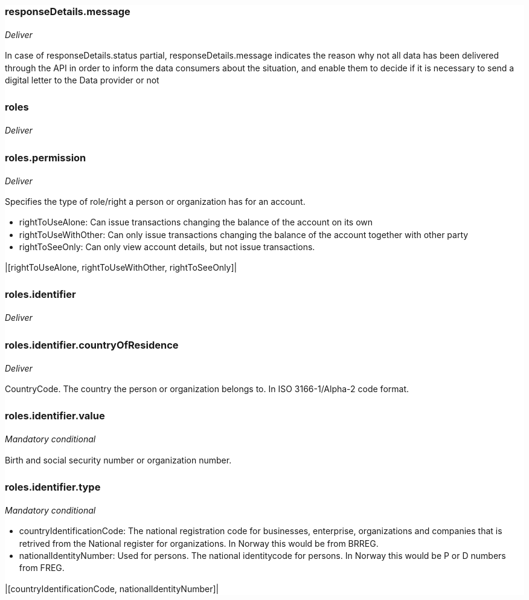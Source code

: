 ### responseDetails.message

*Deliver*

In case of responseDetails.status partial, responseDetails.message indicates the reason why not all data has been delivered
through the API in order to inform the data consumers about the situation, and enable them to decide if it is necessary
to send a digital letter to the Data provider or not


### roles

*Deliver*

### roles.permission

*Deliver*

Specifies the type of role/right a person or organization has for an account.
* rightToUseAlone: Can issue transactions changing the balance of the account on its own
* rightToUseWithOther: Can only issue transactions changing the balance of the account together with other party
* rightToSeeOnly: Can only view account details, but not issue transactions.

|[rightToUseAlone, rightToUseWithOther, rightToSeeOnly]|

### roles.identifier

*Deliver*

### roles.identifier.countryOfResidence

*Deliver*

CountryCode. The country the person or organization belongs to. In ISO 3166-1/Alpha-2 code format.

### roles.identifier.value

*Mandatory conditional*

Birth and social security number or organization number.

### roles.identifier.type

*Mandatory conditional*

* countryIdentificationCode: The national registration code for businesses, enterprise, organizations and companies that is retrived from the National register for organizations. In Norway this would be from BRREG.
* nationalIdentityNumber: Used for persons. The national identitycode for persons. In Norway this would be P or D numbers from FREG.

|[countryIdentificationCode, nationalIdentityNumber]|
